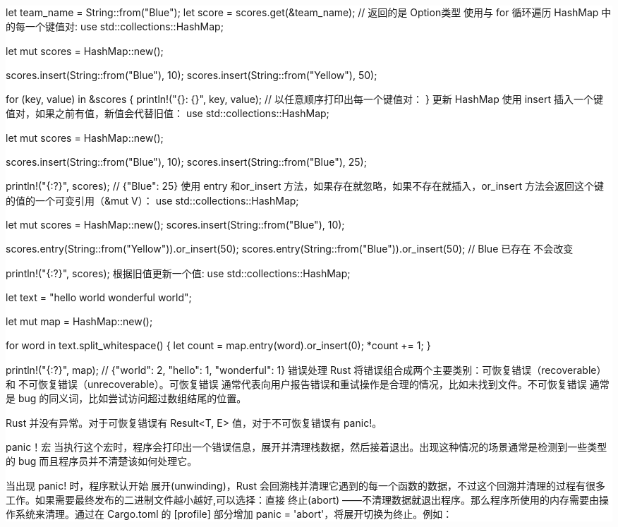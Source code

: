 let team_name = String::from("Blue");
let score = scores.get(&team_name); // 返回的是 Option<T>类型
使用与 for 循环遍历 HashMap 中的每一个键值对:
use std::collections::HashMap;

let mut scores = HashMap::new();

scores.insert(String::from("Blue"), 10);
scores.insert(String::from("Yellow"), 50);

for (key, value) in &scores {
    println!("{}: {}", key, value); // 以任意顺序打印出每一个键值对：
}
更新 HashMap
使用 insert 插入一个键值对，如果之前有值，新值会代替旧值：
use std::collections::HashMap;

let mut scores = HashMap::new();

scores.insert(String::from("Blue"), 10);
scores.insert(String::from("Blue"), 25);

println!("{:?}", scores); // {"Blue": 25}
使用 entry 和or_insert 方法，如果存在就忽略，如果不存在就插入，or_insert 方法会返回这个键的值的一个可变引用（&mut V）：
use std::collections::HashMap;

let mut scores = HashMap::new();
scores.insert(String::from("Blue"), 10);

scores.entry(String::from("Yellow")).or_insert(50);
scores.entry(String::from("Blue")).or_insert(50); // Blue 已存在 不会改变

println!("{:?}", scores);
根据旧值更新一个值:
use std::collections::HashMap;

let text = "hello world wonderful world";

let mut map = HashMap::new();

for word in text.split_whitespace() {
    let count = map.entry(word).or_insert(0);
    *count += 1;
}

println!("{:?}", map); // {"world": 2, "hello": 1, "wonderful": 1}
错误处理
Rust 将错误组合成两个主要类别：可恢复错误（recoverable）和 不可恢复错误（unrecoverable）。可恢复错误 通常代表向用户报告错误和重试操作是合理的情况，比如未找到文件。不可恢复错误 通常是 bug 的同义词，比如尝试访问超过数组结尾的位置。

Rust 并没有异常。对于可恢复错误有 Result<T, E> 值，对于不可恢复错误有 panic!。

panic！宏
当执行这个宏时，程序会打印出一个错误信息，展开并清理栈数据，然后接着退出。出现这种情况的场景通常是检测到一些类型的 bug 而且程序员并不清楚该如何处理它。

当出现 panic! 时，程序默认开始 展开(unwinding)，Rust 会回溯栈并清理它遇到的每一个函数的数据，不过这个回溯并清理的过程有很多工作。如果需要最终发布的二进制文件越小越好,可以选择：直接 终止(abort) ——不清理数据就退出程序。那么程序所使用的内存需要由操作系统来清理。通过在 Cargo.toml 的 [profile] 部分增加 panic = 'abort'，将展开切换为终止。例如：
